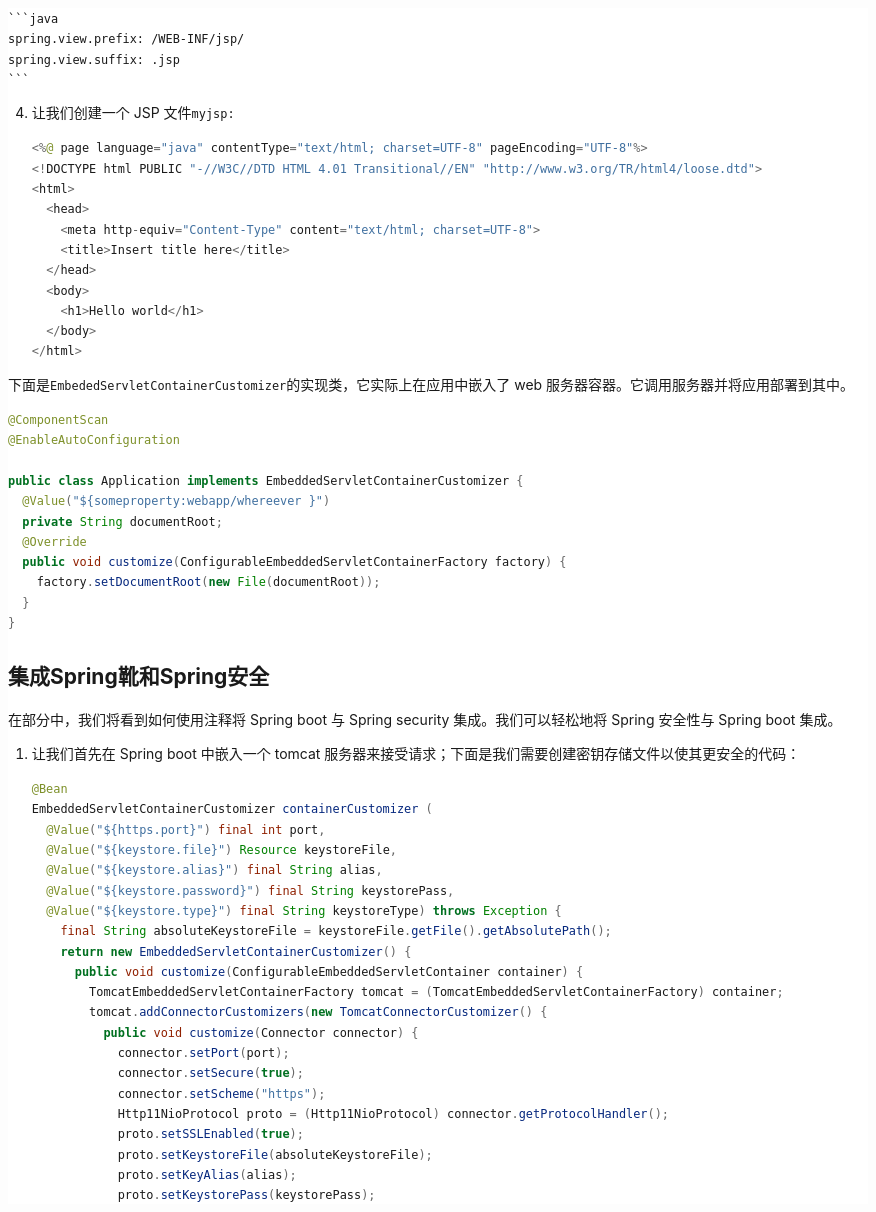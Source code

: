     ```java
    spring.view.prefix: /WEB-INF/jsp/
    spring.view.suffix: .jsp
    ```

4.  让我们创建一个 JSP 文件`myjsp:`

    ```java
    <%@ page language="java" contentType="text/html; charset=UTF-8" pageEncoding="UTF-8"%>
    <!DOCTYPE html PUBLIC "-//W3C//DTD HTML 4.01 Transitional//EN" "http://www.w3.org/TR/html4/loose.dtd">
    <html>
      <head>
        <meta http-equiv="Content-Type" content="text/html; charset=UTF-8">
        <title>Insert title here</title>
      </head>
      <body>
        <h1>Hello world</h1>
      </body>
    </html>
    ```

下面是`EmbededServletContainerCustomizer`的实现类，它实际上在应用中嵌入了 web 服务器容器。它调用服务器并将应用部署到其中。

```java
@ComponentScan
@EnableAutoConfiguration

public class Application implements EmbeddedServletContainerCustomizer {
  @Value("${someproperty:webapp/whereever }")
  private String documentRoot;
  @Override
  public void customize(ConfigurableEmbeddedServletContainerFactory factory) {
    factory.setDocumentRoot(new File(documentRoot));
  }
}
```

## 集成Spring靴和Spring安全

在部分中，我们将看到如何使用注释将 Spring boot 与 Spring security 集成。我们可以轻松地将 Spring 安全性与 Spring boot 集成。

1.  让我们首先在 Spring boot 中嵌入一个 tomcat 服务器来接受请求；下面是我们需要创建密钥存储文件以使其更安全的代码：

    ```java
    @Bean
    EmbeddedServletContainerCustomizer containerCustomizer (
      @Value("${https.port}") final int port, 
      @Value("${keystore.file}") Resource keystoreFile,
      @Value("${keystore.alias}") final String alias, 
      @Value("${keystore.password}") final String keystorePass,
      @Value("${keystore.type}") final String keystoreType) throws Exception {
        final String absoluteKeystoreFile = keystoreFile.getFile().getAbsolutePath();
        return new EmbeddedServletContainerCustomizer() {
          public void customize(ConfigurableEmbeddedServletContainer container) {
            TomcatEmbeddedServletContainerFactory tomcat = (TomcatEmbeddedServletContainerFactory) container;
            tomcat.addConnectorCustomizers(new TomcatConnectorCustomizer() {
              public void customize(Connector connector) {
                connector.setPort(port);
                connector.setSecure(true);
                connector.setScheme("https");
                Http11NioProtocol proto = (Http11NioProtocol) connector.getProtocolHandler();
                proto.setSSLEnabled(true);
                proto.setKeystoreFile(absoluteKeystoreFile);
                proto.setKeyAlias(alias);
                proto.setKeystorePass(keystorePass);